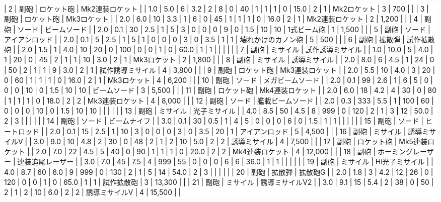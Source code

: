 |   2 | 副砲 | ロケット砲         | Mk2連装ロケット                |                       |  1.0 |      5.0 |      6 |      3.2 |      2 |       8 |          0 |    40 |      1 |            1 |      1 |      0 |   15.0 |    2 |      1 | Mk2ロケット             |          3 |        700 |                  |
|   3 | 副砲 | ロケット砲         | Mk3ロケット                    |                       |  2.0 |      6.0 |     10 |      3.3 |      1 |       6 |          0 |    45 |      1 |            1 |      1 |      0 |   16.0 |    2 |      1 | Mk2連装ロケット         |          2 |      1,200 |                  |
|   4 | 副砲 | ソード             | ビームソード                   |                       |  2.0 |      0.1 |     30 |      2.5 |      1 |       5 |          3 |     0 |      0 |            0 |      9 |      0 |    1.5 |   10 |     10 | 1式ビーム砲             |          1 |      1,500 |                  |
|   5 | 副砲 | ソード             | アイアンロッド                 |                       |  2.0 |      0.1 |      5 |      2.5 |      1 |       5 |          1 |     0 |      0 |            0 |      3 |      0 |    3.5 |    1 |      1 | 壊れかけのカノン砲      |          5 |        500 |                  |
|   6 | 副砲 | 拡散弾             | 試作拡散砲                     |                       |  2.0 |      1.5 |      1 |      4.0 |     10 |      20 |          0 |   100 |      0 |            0 |      1 |      0 |   60.0 |    1 |      1 |                         |            |            |                  |
|   7 | 副砲 | ミサイル           | 試作誘導ミサイル               |                       |  1.0 |     10.0 |      5 |      4.0 |      1 |      20 |          0 |    45 |      2 |            1 |      1 |     10 |    3.0 |    2 |      1 | Mk3ロケット             |          2 |      1,800 |                  |
|   8 | 副砲 | ミサイル           | 誘導ミサイル                   |                       |  2.0 |      8.0 |      6 |      4.5 |      1 |      24 |          0 |    50 |      2 |            1 |      1 |      9 |    3.0 |    2 |      1 | 試作誘導ミサイル        |          4 |      3,800 |                  |
|   9 | 副砲 | ロケット砲         | Mk3連装ロケット                |                       |  2.0 |      5.5 |     10 |      4.0 |      3 |      20 |          0 |    60 |      1 |            1 |      1 |      0 |   16.0 |    2 |      1 | Mk3ロケット             |          4 |      6,200 |                  |
|  10 | 副砲 | ソード             | メガビームソード               |                       |  2.0 |      0.1 |     99 |      2.6 |      1 |       6 |          5 |     0 |      0 |            0 |     10 |      0 |    1.5 |   10 |     10 | ビームソード            |          3 |      5,500 |                  |
|  11 | 副砲 | ロケット砲         | Mk4連装ロケット                |                       |  2.0 |      6.0 |     18 |      4.2 |      4 |      30 |          0 |    80 |      1 |            1 |      1 |      0 |   18.0 |    2 |      2 | Mk3連装ロケット         |          4 |      8,000 |                  |
|  12 | 副砲 | ソード             | 艦載ビームソード               |                       |  2.0 |      0.3 |    333 |      5.5 |      1 |     100 |         60 |     0 |      0 |            0 |     10 |      0 |    1.5 |   10 |     10 |                         |            |            |                  |
|  13 | 副砲 | ミサイル           | 光子ミサイル                   |                       |  4.0 |      8.5 |     50 |      4.5 |      8 |     999 |          0 |   120 |      2 |            1 |      3 |     12 |   50.0 |    2 |      3 |                         |            |            |                  |
|  14 | 副砲 | ソード             | ビームナイフ                   |                       |  3.0 |      0.1 |     30 |      0.5 |      1 |       4 |          5 |     0 |      0 |            0 |      6 |      0 |    1.5 |    1 |      1 |                         |            |            |                  |
|  15 | 副砲 | ソード             | ヒートロッド                   |                       |  2.0 |      0.1 |     15 |      2.5 |      1 |      10 |          3 |     0 |      0 |            0 |      3 |      0 |    3.5 |   20 |      1 | アイアンロッド          |          5 |      4,500 |                  |
|  16 | 副砲 | ミサイル           | 誘導ミサイルV                  |                       |  3.0 |      9.0 |     10 |      4.8 |      2 |      30 |          0 |    48 |      2 |            1 |      2 |     10 |    5.0 |    2 |      2 | 誘導ミサイル            |          4 |      7,500 |                  |
|  17 | 副砲 | ロケット砲         | Mk5連装ロケット                |                       |  2.0 |      7.0 |     22 |      4.5 |      5 |      40 |          0 |    90 |      1 |            1 |      1 |      0 |   20.0 |    2 |      2 | Mk4連装ロケット         |          4 |     12,000 |                  |
|  18 | 副砲 | ホーミングレーザー | 連装追尾レーザー               |                       |  3.0 |      7.0 |     45 |      7.5 |      4 |     999 |         55 |     0 |      0 |            0 |      6 |      6 |   36.0 |    1 |      1 |                         |            |            |                  |
|  19 | 副砲 | ミサイル           | Hi光子ミサイル                 |                       |  4.0 |      8.7 |     60 |      6.0 |      9 |     999 |          0 |   130 |      2 |            1 |      5 |     14 |   54.0 |    2 |      3 |                         |            |            |                  |
|  20 | 副砲 | 拡散弾             | 拡散砲G                        |                       |  2.0 |      1.8 |      3 |      4.2 |     12 |      26 |          0 |   120 |      0 |            0 |      1 |      0 |   65.0 |    1 |      1 | 試作拡散砲              |          3 |     13,300 |                  |
|  21 | 副砲 | ミサイル           | 誘導ミサイルV2                 |                       |  3.0 |      9.1 |     15 |      5.4 |      2 |      38 |          0 |    50 |      2 |            1 |      2 |     10 |    6.0 |    2 |      2 | 誘導ミサイルV           |          4 |     15,500 |                  |